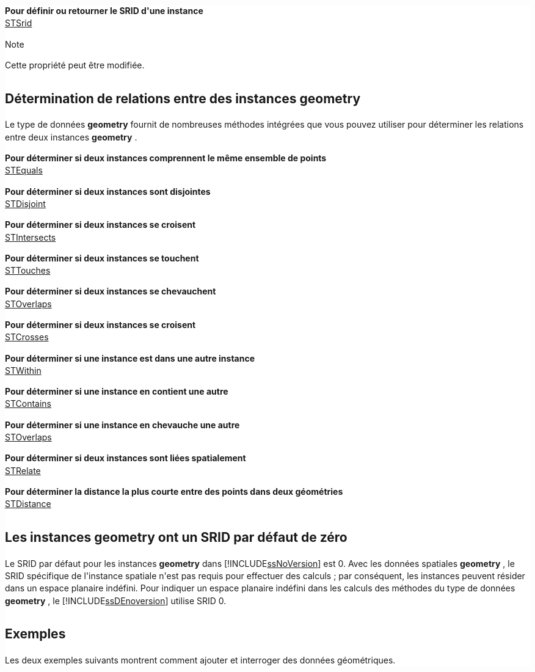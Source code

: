  **Pour définir ou retourner le SRID d'une instance**  
 [STSrid](../../t-sql/spatial-geometry/stsrid-geometry-data-type.md)  
  
> [!NOTE]
> Cette propriété peut être modifiée.  
  
##  <a name="determining-relationships-between-geometry-instances"></a><a name="rel"></a> Détermination de relations entre des instances geometry  
 Le type de données **geometry** fournit de nombreuses méthodes intégrées que vous pouvez utiliser pour déterminer les relations entre deux instances **geometry** .  
  
 **Pour déterminer si deux instances comprennent le même ensemble de points**  
 [STEquals](../../t-sql/spatial-geometry/stequals-geometry-data-type.md)  
  
 **Pour déterminer si deux instances sont disjointes**  
 [STDisjoint](../../t-sql/spatial-geometry/stdisjoint-geometry-data-type.md)  
  
 **Pour déterminer si deux instances se croisent**  
 [STIntersects](../../t-sql/spatial-geometry/stintersects-geometry-data-type.md)  
  
 **Pour déterminer si deux instances se touchent**  
 [STTouches](../../t-sql/spatial-geometry/sttouches-geometry-data-type.md)  
  
 **Pour déterminer si deux instances se chevauchent**  
 [STOverlaps](../../t-sql/spatial-geometry/stoverlaps-geometry-data-type.md)  
  
 **Pour déterminer si deux instances se croisent**  
 [STCrosses](../../t-sql/spatial-geometry/stcrosses-geometry-data-type.md)  
  
 **Pour déterminer si une instance est dans une autre instance**  
 [STWithin](../../t-sql/spatial-geometry/stwithin-geometry-data-type.md)  
  
 **Pour déterminer si une instance en contient une autre**  
 [STContains](../../t-sql/spatial-geometry/stcontains-geometry-data-type.md)  
  
 **Pour déterminer si une instance en chevauche une autre**  
 [STOverlaps](../../t-sql/spatial-geometry/stoverlaps-geometry-data-type.md)  
  
 **Pour déterminer si deux instances sont liées spatialement**  
 [STRelate](../../t-sql/spatial-geometry/strelate-geometry-data-type.md)  
  
 **Pour déterminer la distance la plus courte entre des points dans deux géométries**  
 [STDistance](../../t-sql/spatial-geometry/stdistance-geometry-data-type.md)  
  
##  <a name="geometry-instances-default-to-zero-srid"></a><a name="defaultsrid"></a> Les instances geometry ont un SRID par défaut de zéro  
 Le SRID par défaut pour les instances **geometry** dans [!INCLUDE[ssNoVersion](../../includes/ssnoversion-md.md)] est 0. Avec les données spatiales **geometry** , le SRID spécifique de l'instance spatiale n'est pas requis pour effectuer des calculs ; par conséquent, les instances peuvent résider dans un espace planaire indéfini. Pour indiquer un espace planaire indéfini dans les calculs des méthodes du type de données **geometry** , le [!INCLUDE[ssDEnoversion](../../includes/ssdenoversion-md.md)] utilise SRID 0.  
  
##  <a name="examples"></a><a name="examples"></a> Exemples  
Les deux exemples suivants montrent comment ajouter et interroger des données géométriques.  
  